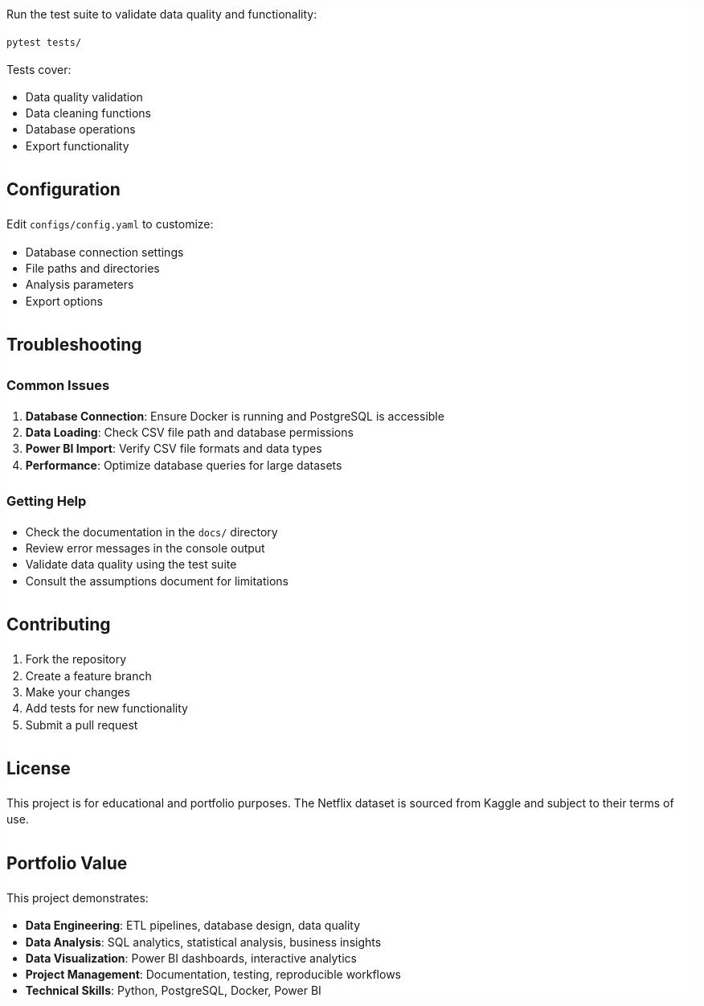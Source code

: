 Run the test suite to validate data quality and functionality:

```bash
pytest tests/
```

Tests cover:
- Data quality validation
- Data cleaning functions
- Database operations
- Export functionality

## Configuration

Edit `configs/config.yaml` to customize:
- Database connection settings
- File paths and directories
- Analysis parameters
- Export options

## Troubleshooting

### Common Issues
1. **Database Connection**: Ensure Docker is running and PostgreSQL is accessible
2. **Data Loading**: Check CSV file path and database permissions
3. **Power BI Import**: Verify CSV file formats and data types
4. **Performance**: Optimize database queries for large datasets

### Getting Help
- Check the documentation in the `docs/` directory
- Review error messages in the console output
- Validate data quality using the test suite
- Consult the assumptions document for limitations

## Contributing

1. Fork the repository
2. Create a feature branch
3. Make your changes
4. Add tests for new functionality
5. Submit a pull request

## License

This project is for educational and portfolio purposes. The Netflix dataset is sourced from Kaggle and subject to their terms of use.

## Portfolio Value

This project demonstrates:
- **Data Engineering**: ETL pipelines, database design, data quality
- **Data Analysis**: SQL analytics, statistical analysis, business insights
- **Data Visualization**: Power BI dashboards, interactive analytics
- **Project Management**: Documentation, testing, reproducible workflows
- **Technical Skills**: Python, PostgreSQL, Docker, Power BI
